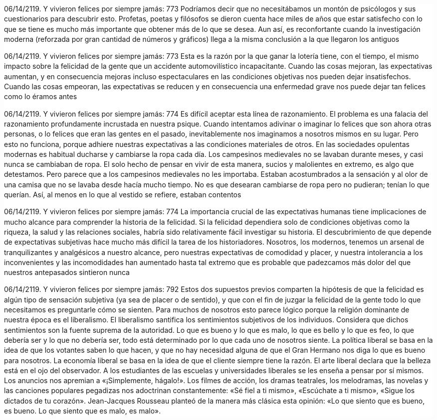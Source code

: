 06/14/2119. Y vivieron felices por siempre jamás: 773
Podríamos decir que no necesitábamos un montón de psicólogos y sus cuestionarios para descubrir esto. Profetas, poetas y filósofos se dieron cuenta hace miles de años que estar satisfecho con lo que se tiene es mucho más importante que obtener más de lo que se desea. Aun así, es reconfortante cuando la investigación moderna (reforzada por gran cantidad de números y gráficos) llega a la misma conclusión a la que llegaron los antiguos

06/14/2119. Y vivieron felices por siempre jamás: 773
Esta es la razón por la que ganar la lotería tiene, con el tiempo, el mismo impacto sobre la felicidad de la gente que un accidente automovilístico incapacitante. Cuando las cosas mejoran, las expectativas aumentan, y en consecuencia mejoras incluso espectaculares en las condiciones objetivas nos pueden dejar insatisfechos. Cuando las cosas empeoran, las expectativas se reducen y en consecuencia una enfermedad grave nos puede dejar tan felices como lo éramos antes

06/14/2119. Y vivieron felices por siempre jamás: 774
Es difícil aceptar esta línea de razonamiento. El problema es una falacia del razonamiento profundamente incrustada en nuestra psique. Cuando intentamos adivinar o imaginar lo felices que son ahora otras personas, o lo felices que eran las gentes en el pasado, inevitablemente nos imaginamos a nosotros mismos en su lugar. Pero esto no funciona, porque adhiere nuestras expectativas a las condiciones materiales de otros. En las sociedades opulentas modernas es habitual ducharse y cambiarse la ropa cada día. Los campesinos medievales no se lavaban durante meses, y casi nunca se cambiaban de ropa. El solo hecho de pensar en vivir de esta manera, sucios y malolientes en extremo, es algo que detestamos. Pero parece que a los campesinos medievales no les importaba. Estaban acostumbrados a la sensación y al olor de una camisa que no se lavaba desde hacía mucho tiempo. No es que desearan cambiarse de ropa pero no pudieran; tenían lo que querían. Así, al menos en lo que al vestido se refiere, estaban contentos

06/14/2119. Y vivieron felices por siempre jamás: 774
La importancia crucial de las expectativas humanas tiene implicaciones de mucho alcance para comprender la historia de la felicidad. Si la felicidad dependiera solo de condiciones objetivas como la riqueza, la salud y las relaciones sociales, habría sido relativamente fácil investigar su historia. El descubrimiento de que depende de expectativas subjetivas hace mucho más difícil la tarea de los historiadores. Nosotros, los modernos, tenemos un arsenal de tranquilizantes y analgésicos a nuestro alcance, pero nuestras expectativas de comodidad y placer, y nuestra intolerancia a los inconvenientes y las incomodidades han aumentado hasta tal extremo que es probable que padezcamos más dolor del que nuestros antepasados sintieron nunca

06/14/2119. Y vivieron felices por siempre jamás: 792
Estos dos supuestos previos comparten la hipótesis de que la felicidad es algún tipo de sensación subjetiva (ya sea de placer o de sentido), y que con el fin de juzgar la felicidad de la gente todo lo que necesitamos es preguntarle cómo se sienten. Para muchos de nosotros esto parece lógico porque la religión dominante de nuestra época es el liberalismo. El liberalismo santifica los sentimientos subjetivos de los individuos. Considera que dichos sentimientos son la fuente suprema de la autoridad. Lo que es bueno y lo que es malo, lo que es bello y lo que es feo, lo que debería ser y lo que no debería ser, todo está determinado por lo que cada uno de nosotros siente. La política liberal se basa en la idea de que los votantes saben lo que hacen, y que no hay necesidad alguna de que el Gran Hermano nos diga lo que es bueno para nosotros. La economía liberal se basa en la idea de que el cliente siempre tiene la razón. El arte liberal declara que la belleza está en el ojo del observador. A los estudiantes de las escuelas y universidades liberales se les enseña a pensar por sí mismos. Los anuncios nos apremian a «¡Simplemente, hágalo!». Los filmes de acción, los dramas teatrales, los melodramas, las novelas y las canciones populares pegadizas nos adoctrinan constantemente: «Sé fiel a ti mismo», «Escúchate a ti mismo», «Sigue los dictados de tu corazón». Jean-Jacques Rousseau planteó de la manera más clásica esta opinión: «Lo que siento que es bueno, es bueno. Lo que siento que es malo, es malo».
